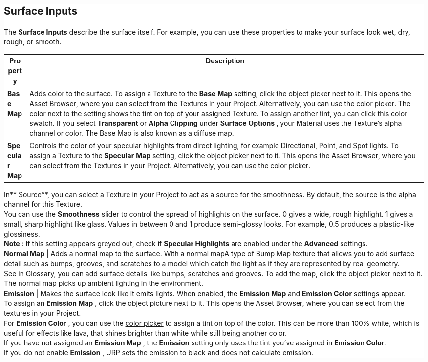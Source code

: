 #

## Surface Inputs

The **Surface Inputs** describe the surface itself. For example, you can use
these properties to make your surface look wet, dry, rough, or smooth.

Property | Description  
---|---  
**Base Map** | Adds color to the surface. To assign a Texture to the **Base Map** setting, click the object picker next to it. This opens the Asset Browser, where you can select from the Textures in your Project. Alternatively, you can use the [color picker](https://docs.unity3d.com/Manual/EditingValueProperties.html). The color next to the setting shows the tint on top of your assigned Texture. To assign another tint, you can click this color swatch. If you select **Transparent** or **Alpha Clipping** under **Surface Options** , your Material uses the Texture’s alpha channel or color. The Base Map is also known as a diffuse map.  
**Specular Map** | Controls the color of your specular highlights from direct lighting, for example [Directional, Point, and Spot lights](https://docs.unity3d.com/Manual/Lighting.html). To assign a Texture to the **Specular Map** setting, click the object picker next to it. This opens the Asset Browser, where you can select from the Textures in your Project. Alternatively, you can use the [color picker](https://docs.unity3d.com/Manual/EditingValueProperties.html).   
In** Source**, you can select a Texture in your Project to act as a source for
the smoothness. By default, the source is the alpha channel for this Texture.  
You can use the **Smoothness** slider to control the spread of highlights on
the surface. 0 gives a wide, rough highlight. 1 gives a small, sharp highlight
like glass. Values in between 0 and 1 produce semi-glossy looks. For example,
0.5 produces a plastic-like glossiness.  
**Note** : If this setting appears greyed out, check if **Specular
Highlights** are enabled under the **Advanced** settings.  
**Normal Map** | Adds a normal map to the surface. With a [normal map](https://docs.unity3d.com/Manual/StandardShaderMaterialParameterNormalMap.html)A type of Bump Map texture that allows you to add surface detail such as bumps, grooves, and scratches to a model which catch the light as if they are represented by real geometry.  
See in [Glossary](../Glossary.html#Normalmap), you can add surface details
like bumps, scratches and grooves. To add the map, click the object picker
next to it. The normal map picks up ambient lighting in the environment.  
**Emission** | Makes the surface look like it emits lights. When enabled, the **Emission Map** and **Emission Color** settings appear.  
To assign an **Emission Map** , click the object picture next to it. This
opens the Asset Browser, where you can select from the textures in your
Project.  
For **Emission Color** , you can use the [color
picker](https://docs.unity3d.com/Manual/EditingValueProperties.html) to assign
a tint on top of the color. This can be more than 100% white, which is useful
for effects like lava, that shines brighter than white while still being
another color.  
If you have not assigned an **Emission Map** , the **Emission** setting only
uses the tint you’ve assigned in **Emission Color**.  
If you do not enable **Emission** , URP sets the emission to black and does
not calculate emission.  
  
#
